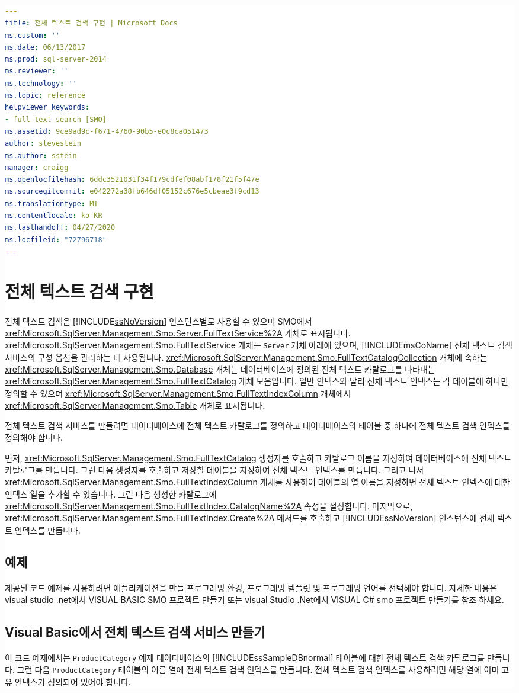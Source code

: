 ```yaml
---
title: 전체 텍스트 검색 구현 | Microsoft Docs
ms.custom: ''
ms.date: 06/13/2017
ms.prod: sql-server-2014
ms.reviewer: ''
ms.technology: ''
ms.topic: reference
helpviewer_keywords:
- full-text search [SMO]
ms.assetid: 9ce9ad9c-f671-4760-90b5-e0c8ca051473
author: stevestein
ms.author: sstein
manager: craigg
ms.openlocfilehash: 6ddc3521031f34f179cdfef08abf178f21f5f47e
ms.sourcegitcommit: e042272a38fb646df05152c676e5cbeae3f9cd13
ms.translationtype: MT
ms.contentlocale: ko-KR
ms.lasthandoff: 04/27/2020
ms.locfileid: "72796718"
---
```

# <a name="implementing-full-text-search"></a>전체 텍스트 검색 구현
  전체 텍스트 검색은 [!INCLUDE[ssNoVersion](../../../includes/ssnoversion-md.md)] 인스턴스별로 사용할 수 있으며 SMO에서 <xref:Microsoft.SqlServer.Management.Smo.Server.FullTextService%2A> 개체로 표시됩니다. <xref:Microsoft.SqlServer.Management.Smo.FullTextService> 개체는 `Server` 개체 아래에 있으며, [!INCLUDE[msCoName](../../../includes/msconame-md.md)] 전체 텍스트 검색 서비스의 구성 옵션을 관리하는 데 사용됩니다. <xref:Microsoft.SqlServer.Management.Smo.FullTextCatalogCollection> 개체에 속하는 <xref:Microsoft.SqlServer.Management.Smo.Database> 개체는 데이터베이스에 정의된 전체 텍스트 카탈로그를 나타내는 <xref:Microsoft.SqlServer.Management.Smo.FullTextCatalog> 개체 모음입니다. 일반 인덱스와 달리 전체 텍스트 인덱스는 각 테이블에 하나만 정의할 수 있으며 <xref:Microsoft.SqlServer.Management.Smo.FullTextIndexColumn> 개체에서 <xref:Microsoft.SqlServer.Management.Smo.Table> 개체로 표시됩니다.  
  
 전체 텍스트 검색 서비스를 만들려면 데이터베이스에 전체 텍스트 카탈로그를 정의하고 데이터베이스의 테이블 중 하나에 전체 텍스트 검색 인덱스를 정의해야 합니다.  
  
 먼저, <xref:Microsoft.SqlServer.Management.Smo.FullTextCatalog> 생성자를 호출하고 카탈로그 이름을 지정하여 데이터베이스에 전체 텍스트 카탈로그를 만듭니다. 그런 다음 생성자를 호출하고 저장할 테이블을 지정하여 전체 텍스트 인덱스를 만듭니다. 그리고 나서 <xref:Microsoft.SqlServer.Management.Smo.FullTextIndexColumn> 개체를 사용하여 테이블의 열 이름을 지정하면 전체 텍스트 인덱스에 대한 인덱스 열을 추가할 수 있습니다. 그런 다음 생성한 카탈로그에 <xref:Microsoft.SqlServer.Management.Smo.FullTextIndex.CatalogName%2A> 속성을 설정합니다. 마지막으로, <xref:Microsoft.SqlServer.Management.Smo.FullTextIndex.Create%2A> 메서드를 호출하고 [!INCLUDE[ssNoVersion](../../../includes/ssnoversion-md.md)] 인스턴스에 전체 텍스트 인덱스를 만듭니다.  
  
## <a name="example"></a>예제  
 제공된 코드 예제를 사용하려면 애플리케이션을 만들 프로그래밍 환경, 프로그래밍 템플릿 및 프로그래밍 언어를 선택해야 합니다. 자세한 내용은 visual [studio .net에서 VISUAL BASIC SMO 프로젝트 만들기](../../../database-engine/dev-guide/create-a-visual-basic-smo-project-in-visual-studio-net.md) 또는 [visual Studio .Net에서 VISUAL C&#35; smo 프로젝트 만들기](../how-to-create-a-visual-csharp-smo-project-in-visual-studio-net.md)를 참조 하세요.  
  
## <a name="creating-a-full-text-search-service-in-visual-basic"></a>Visual Basic에서 전체 텍스트 검색 서비스 만들기  
 이 코드 예제에서는 `ProductCategory` 예제 데이터베이스의 [!INCLUDE[ssSampleDBnormal](../../../includes/sssampledbnormal-md.md)] 테이블에 대한 전체 텍스트 검색 카탈로그를 만듭니다. 그런 다음 `ProductCategory` 테이블의 이름 열에 전체 텍스트 검색 인덱스를 만듭니다. 전체 텍스트 검색 인덱스를 사용하려면 해당 열에 이미 고유 인덱스가 정의되어 있어야 합니다.  
  